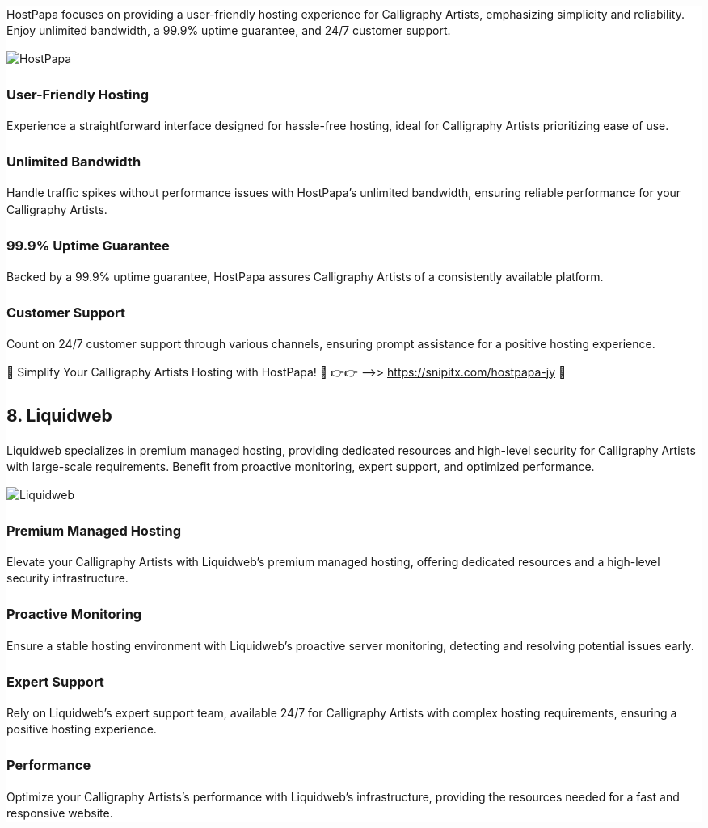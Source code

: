 HostPapa focuses on providing a user-friendly hosting experience for Calligraphy Artists, emphasizing simplicity and reliability. Enjoy unlimited bandwidth, a 99.9% uptime guarantee, and 24/7 customer support.

![HostPapa](https://i.imgur.com/ouDTkvl.jpeg "HostPapa Hosting")

### User-Friendly Hosting
Experience a straightforward interface designed for hassle-free hosting, ideal for Calligraphy Artists prioritizing ease of use.

### Unlimited Bandwidth
Handle traffic spikes without performance issues with HostPapa’s unlimited bandwidth, ensuring reliable performance for your Calligraphy Artists.

### 99.9% Uptime Guarantee
Backed by a 99.9% uptime guarantee, HostPapa assures Calligraphy Artists of a consistently available platform.

### Customer Support
Count on 24/7 customer support through various channels, ensuring prompt assistance for a positive hosting experience.

🌈 Simplify Your Calligraphy Artists Hosting with HostPapa! 🚀
👉👉 -->> https://snipitx.com/hostpapa-jy 🚀

## 8. Liquidweb

Liquidweb specializes in premium managed hosting, providing dedicated resources and high-level security for Calligraphy Artists with large-scale requirements. Benefit from proactive monitoring, expert support, and optimized performance.

![Liquidweb](https://i.imgur.com/4IvT9SC.jpeg "Liquidweb Hosting")

### Premium Managed Hosting
Elevate your Calligraphy Artists with Liquidweb’s premium managed hosting, offering dedicated resources and a high-level security infrastructure.

### Proactive Monitoring
Ensure a stable hosting environment with Liquidweb’s proactive server monitoring, detecting and resolving potential issues early.

### Expert Support
Rely on Liquidweb’s expert support team, available 24/7 for Calligraphy Artists with complex hosting requirements, ensuring a positive hosting experience.

### Performance
Optimize your Calligraphy Artists’s performance with Liquidweb’s infrastructure, providing the resources needed for a fast and responsive website.

